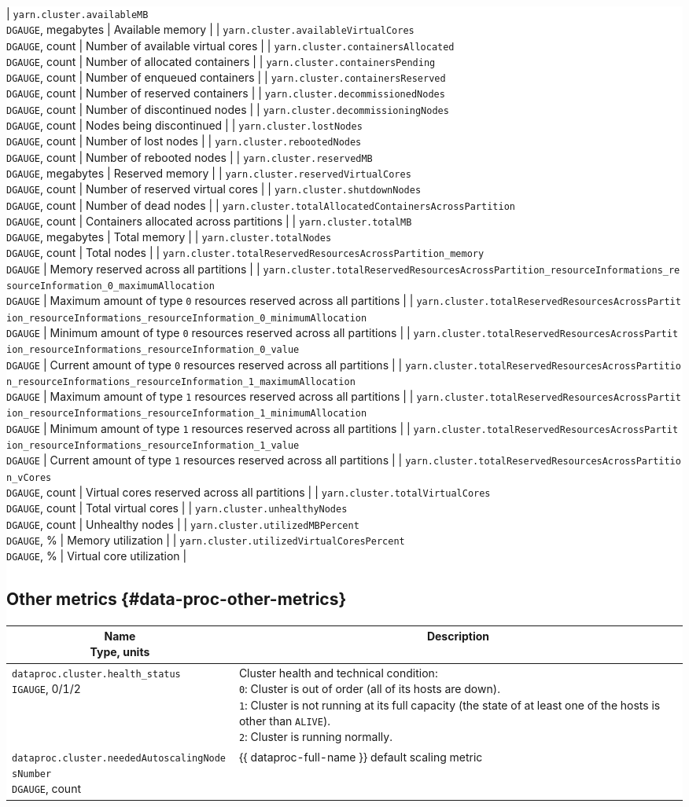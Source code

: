 | `yarn.cluster.availableMB`<br/>`DGAUGE`, megabytes | Available memory |
| `yarn.cluster.availableVirtualCores`<br/>`DGAUGE`, count | Number of available virtual cores |
| `yarn.cluster.containersAllocated`<br/>`DGAUGE`, count | Number of allocated containers |
| `yarn.cluster.containersPending`<br/>`DGAUGE`, count | Number of enqueued containers |
| `yarn.cluster.containersReserved`<br/>`DGAUGE`, count | Number of reserved containers |
| `yarn.cluster.decommissionedNodes`<br/>`DGAUGE`, count | Number of discontinued nodes |
| `yarn.cluster.decommissioningNodes`<br/>`DGAUGE`, count | Nodes being discontinued |
| `yarn.cluster.lostNodes`<br/>`DGAUGE`, count | Number of lost nodes |
| `yarn.cluster.rebootedNodes`<br/>`DGAUGE`, count | Number of rebooted nodes |
| `yarn.cluster.reservedMB`<br/>`DGAUGE`, megabytes | Reserved memory |
| `yarn.cluster.reservedVirtualCores`<br/>`DGAUGE`, count | Number of reserved virtual cores |
| `yarn.cluster.shutdownNodes`<br/>`DGAUGE`, count | Number of dead nodes |
| `yarn.cluster.totalAllocatedContainersAcrossPartition`<br/>`DGAUGE`, count | Containers allocated across partitions |
| `yarn.cluster.totalMB`<br/>`DGAUGE`, megabytes | Total memory |
| `yarn.cluster.totalNodes`<br/>`DGAUGE`, count | Total nodes |
| `yarn.cluster.totalReservedResourcesAcrossPartition_memory`<br/>`DGAUGE` | Memory reserved across all partitions |
| `yarn.cluster.totalReservedResourcesAcrossPartition_resourceInformations_resourceInformation_0_maximumAllocation`<br/>`DGAUGE` | Maximum amount of type `0` resources reserved across all partitions |
| `yarn.cluster.totalReservedResourcesAcrossPartition_resourceInformations_resourceInformation_0_minimumAllocation`<br/>`DGAUGE` | Minimum amount of type `0` resources reserved across all partitions |
| `yarn.cluster.totalReservedResourcesAcrossPartition_resourceInformations_resourceInformation_0_value`<br/>`DGAUGE` | Current amount of type `0` resources reserved across all partitions |
| `yarn.cluster.totalReservedResourcesAcrossPartition_resourceInformations_resourceInformation_1_maximumAllocation`<br/>`DGAUGE` | Maximum amount of type `1` resources reserved across all partitions |
| `yarn.cluster.totalReservedResourcesAcrossPartition_resourceInformations_resourceInformation_1_minimumAllocation`<br/>`DGAUGE` | Minimum amount of type `1` resources reserved across all partitions |
| `yarn.cluster.totalReservedResourcesAcrossPartition_resourceInformations_resourceInformation_1_value`<br/>`DGAUGE` | Current amount of type `1` resources reserved across all partitions |
| `yarn.cluster.totalReservedResourcesAcrossPartition_vCores`<br/>`DGAUGE`, count | Virtual cores reserved across all partitions |
| `yarn.cluster.totalVirtualCores`<br/>`DGAUGE`, count | Total virtual cores |
| `yarn.cluster.unhealthyNodes`<br/>`DGAUGE`, count | Unhealthy nodes |
| `yarn.cluster.utilizedMBPercent`<br/>`DGAUGE`, % | Memory utilization |
| `yarn.cluster.utilizedVirtualCoresPercent`<br/>`DGAUGE`, % | Virtual core utilization |

## Other metrics {#data-proc-other-metrics}
| Name<br/>Type, units | Description |
| ----- | ----- |
| `dataproc.cluster.health_status`<br/>`IGAUGE`, 0/1/2 | Cluster health and technical condition:<br/>`0`: Cluster is out of order (all of its hosts are down).<br/>`1`: Cluster is not running at its full capacity (the state of at least one of the hosts is other than `ALIVE`).<br/>`2`: Cluster is running normally. |
| `dataproc.cluster.neededAutoscalingNodesNumber`<br/>`DGAUGE`, count | {{ dataproc-full-name }} default scaling metric |